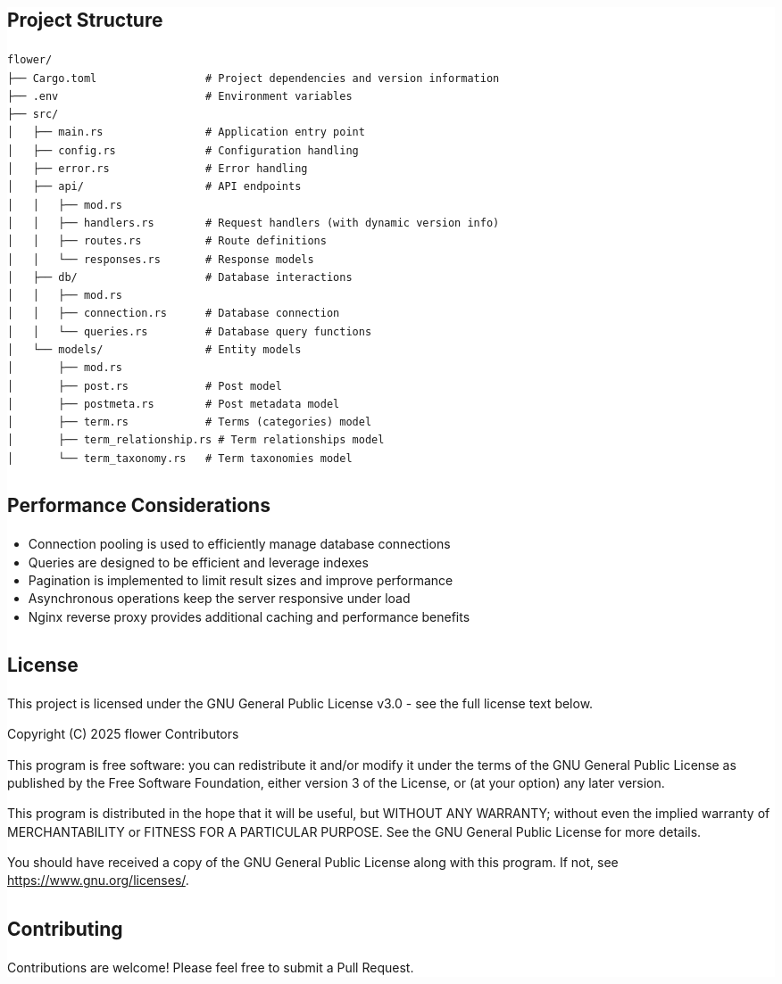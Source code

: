 ## Project Structure

```
flower/
├── Cargo.toml                 # Project dependencies and version information
├── .env                       # Environment variables
├── src/
│   ├── main.rs                # Application entry point
│   ├── config.rs              # Configuration handling
│   ├── error.rs               # Error handling
│   ├── api/                   # API endpoints
│   │   ├── mod.rs             
│   │   ├── handlers.rs        # Request handlers (with dynamic version info)
│   │   ├── routes.rs          # Route definitions
│   │   └── responses.rs       # Response models
│   ├── db/                    # Database interactions
│   │   ├── mod.rs             
│   │   ├── connection.rs      # Database connection
│   │   └── queries.rs         # Database query functions
│   └── models/                # Entity models
│       ├── mod.rs             
│       ├── post.rs            # Post model
│       ├── postmeta.rs        # Post metadata model
│       ├── term.rs            # Terms (categories) model
│       ├── term_relationship.rs # Term relationships model
│       └── term_taxonomy.rs   # Term taxonomies model
```

## Performance Considerations

- Connection pooling is used to efficiently manage database connections
- Queries are designed to be efficient and leverage indexes
- Pagination is implemented to limit result sizes and improve performance
- Asynchronous operations keep the server responsive under load
- Nginx reverse proxy provides additional caching and performance benefits

## License

This project is licensed under the GNU General Public License v3.0 - see the full license text below.

Copyright (C) 2025 flower Contributors

This program is free software: you can redistribute it and/or modify
it under the terms of the GNU General Public License as published by
the Free Software Foundation, either version 3 of the License, or
(at your option) any later version.

This program is distributed in the hope that it will be useful,
but WITHOUT ANY WARRANTY; without even the implied warranty of
MERCHANTABILITY or FITNESS FOR A PARTICULAR PURPOSE.  See the
GNU General Public License for more details.

You should have received a copy of the GNU General Public License
along with this program.  If not, see <https://www.gnu.org/licenses/>.

## Contributing

Contributions are welcome! Please feel free to submit a Pull Request.
